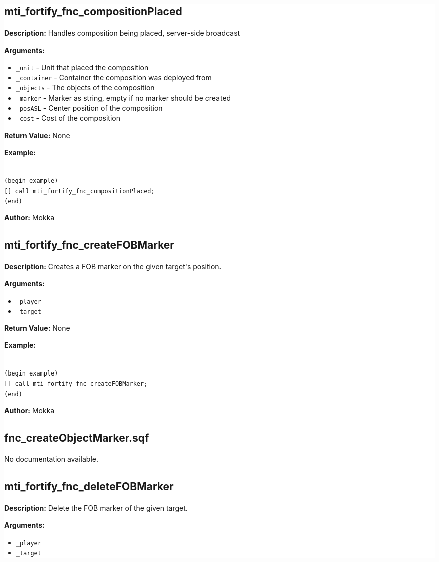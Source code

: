 ## mti_fortify_fnc_compositionPlaced

**Description:** Handles composition being placed, server-side broadcast  

**Arguments:**
- `_unit` - Unit that placed the composition
- `_container` - Container the composition was deployed from
- `_objects` - The objects of the composition
- `_marker` - Marker as string, empty if no marker should be created
- `_posASL` - Center position of the composition
- `_cost` - Cost of the composition

**Return Value:** None  

**Example:**
```

(begin example)
[] call mti_fortify_fnc_compositionPlaced;
(end)

```

**Author:** Mokka 

## mti_fortify_fnc_createFOBMarker

**Description:** Creates a FOB marker on the given target's position.  

**Arguments:**
- `_player` 
- `_target` 

**Return Value:** None  

**Example:**
```

(begin example)
[] call mti_fortify_fnc_createFOBMarker;
(end)

```

**Author:** Mokka 

## fnc_createObjectMarker.sqf

No documentation available.

## mti_fortify_fnc_deleteFOBMarker

**Description:** Delete the FOB marker of the given target.  

**Arguments:**
- `_player` 
- `_target` 
